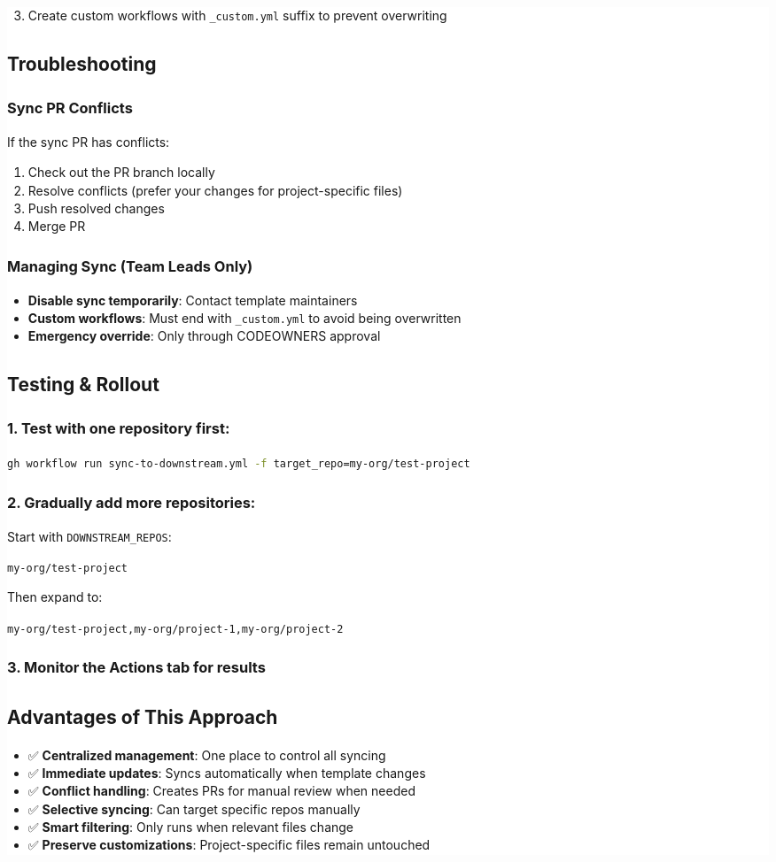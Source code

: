 3. Create custom workflows with `_custom.yml` suffix to prevent overwriting

## Troubleshooting

### Sync PR Conflicts
If the sync PR has conflicts:
1. Check out the PR branch locally
2. Resolve conflicts (prefer your changes for project-specific files)
3. Push resolved changes
4. Merge PR

### Managing Sync (Team Leads Only)
- **Disable sync temporarily**: Contact template maintainers
- **Custom workflows**: Must end with `_custom.yml` to avoid being overwritten
- **Emergency override**: Only through CODEOWNERS approval

## Testing & Rollout

### 1. Test with one repository first:
```bash
gh workflow run sync-to-downstream.yml -f target_repo=my-org/test-project
```

### 2. Gradually add more repositories:
Start with `DOWNSTREAM_REPOS`:
```
my-org/test-project
```

Then expand to:
```
my-org/test-project,my-org/project-1,my-org/project-2
```

### 3. Monitor the Actions tab for results

## Advantages of This Approach

- ✅ **Centralized management**: One place to control all syncing
- ✅ **Immediate updates**: Syncs automatically when template changes
- ✅ **Conflict handling**: Creates PRs for manual review when needed
- ✅ **Selective syncing**: Can target specific repos manually
- ✅ **Smart filtering**: Only runs when relevant files change
- ✅ **Preserve customizations**: Project-specific files remain untouched